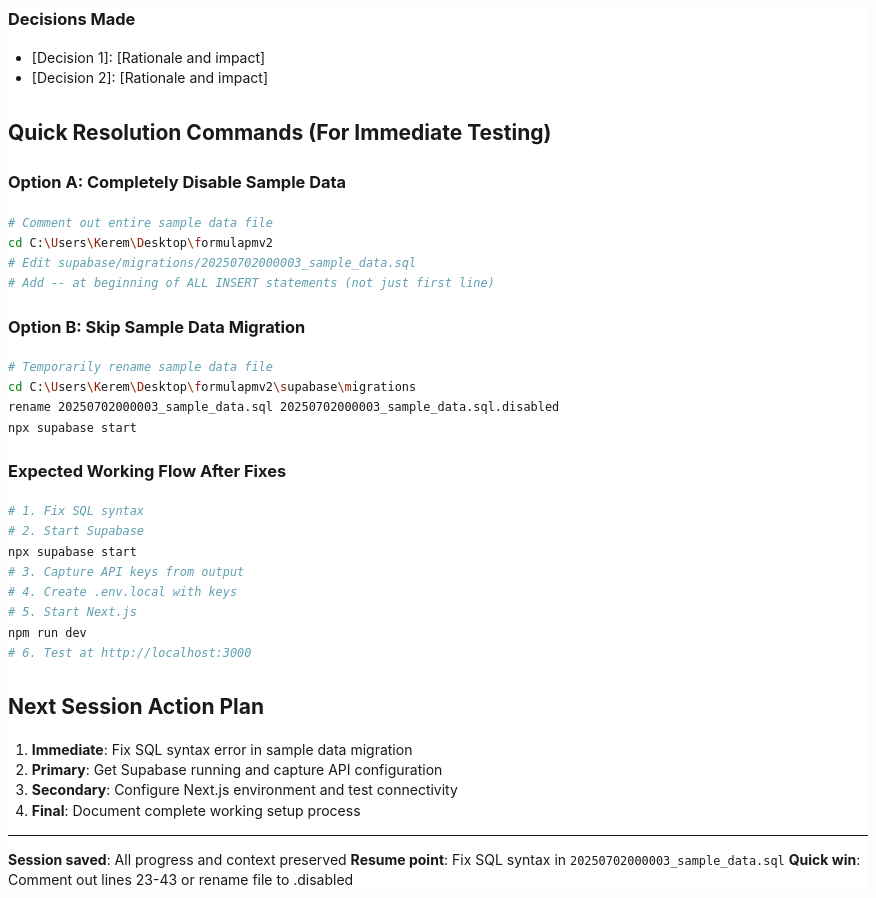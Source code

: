 ### Decisions Made
- [Decision 1]: [Rationale and impact]
- [Decision 2]: [Rationale and impact]

## Quick Resolution Commands (For Immediate Testing)

### Option A: Completely Disable Sample Data
```bash
# Comment out entire sample data file
cd C:\Users\Kerem\Desktop\formulapmv2
# Edit supabase/migrations/20250702000003_sample_data.sql
# Add -- at beginning of ALL INSERT statements (not just first line)
```

### Option B: Skip Sample Data Migration
```bash
# Temporarily rename sample data file
cd C:\Users\Kerem\Desktop\formulapmv2\supabase\migrations
rename 20250702000003_sample_data.sql 20250702000003_sample_data.sql.disabled
npx supabase start
```

### Expected Working Flow After Fixes
```bash
# 1. Fix SQL syntax
# 2. Start Supabase
npx supabase start
# 3. Capture API keys from output
# 4. Create .env.local with keys
# 5. Start Next.js
npm run dev
# 6. Test at http://localhost:3000
```

## Next Session Action Plan
1. **Immediate**: Fix SQL syntax error in sample data migration
2. **Primary**: Get Supabase running and capture API configuration
3. **Secondary**: Configure Next.js environment and test connectivity
4. **Final**: Document complete working setup process

---

**Session saved**: All progress and context preserved
**Resume point**: Fix SQL syntax in `20250702000003_sample_data.sql` 
**Quick win**: Comment out lines 23-43 or rename file to .disabled